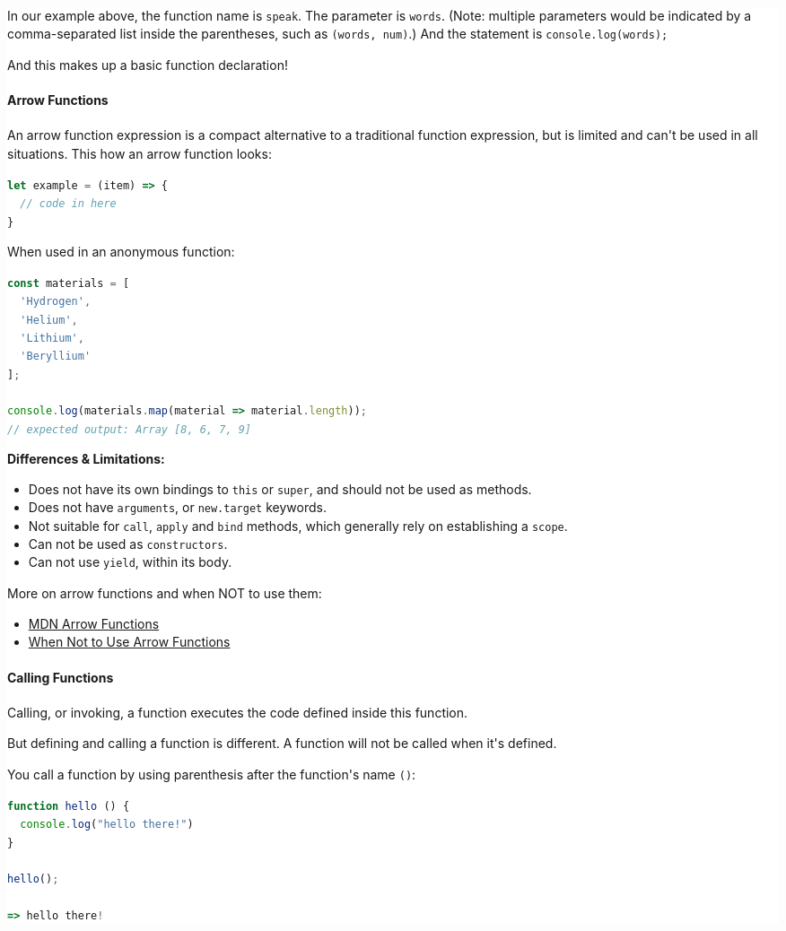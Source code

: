 In our example above, the function name is `speak`. The parameter is `words`. (Note: multiple parameters would be indicated by a comma-separated list inside the parentheses, such as `(words, num)`.) And the statement is `console.log(words);`

And this makes up a basic function declaration!

#### Arrow Functions

An arrow function expression is a compact alternative to a traditional function expression, but is limited and can't be used in all situations. This how an arrow function looks:
```javascript
let example = (item) => {
  // code in here
}
```

When used in an anonymous function:

```javascript
const materials = [
  'Hydrogen',
  'Helium',
  'Lithium',
  'Beryllium'
];

console.log(materials.map(material => material.length));
// expected output: Array [8, 6, 7, 9]
```

**Differences & Limitations:**

* Does not have its own bindings to `this` or `super`, and should not be used as methods.
* Does not have `arguments`, or `new.target` keywords.
* Not suitable for `call`, `apply` and `bind` methods, which generally rely on establishing a `scope`.
* Can not be used as `constructors`.
* Can not use `yield`, within its body.

More on arrow functions and when NOT to use them:
* [MDN Arrow Functions](https://developer.mozilla.org/en-US/docs/Web/JavaScript/Reference/Functions/Arrow_functions
)
* [When Not to Use Arrow Functions](https://www.javascripttutorial.net/es6/when-you-should-not-use-arrow-functions/#:~:text=An%20arrow%20function%20doesn't,that%20uses%20the%20arguments%20object.)

#### Calling Functions

Calling, or invoking, a function executes the code defined inside this function.

But defining and calling a function is different. A function will not be called when it's defined.

You call a function by using parenthesis after the function's name `()`:

```javascript
function hello () {
  console.log("hello there!")
}

hello();

=> hello there!
```
